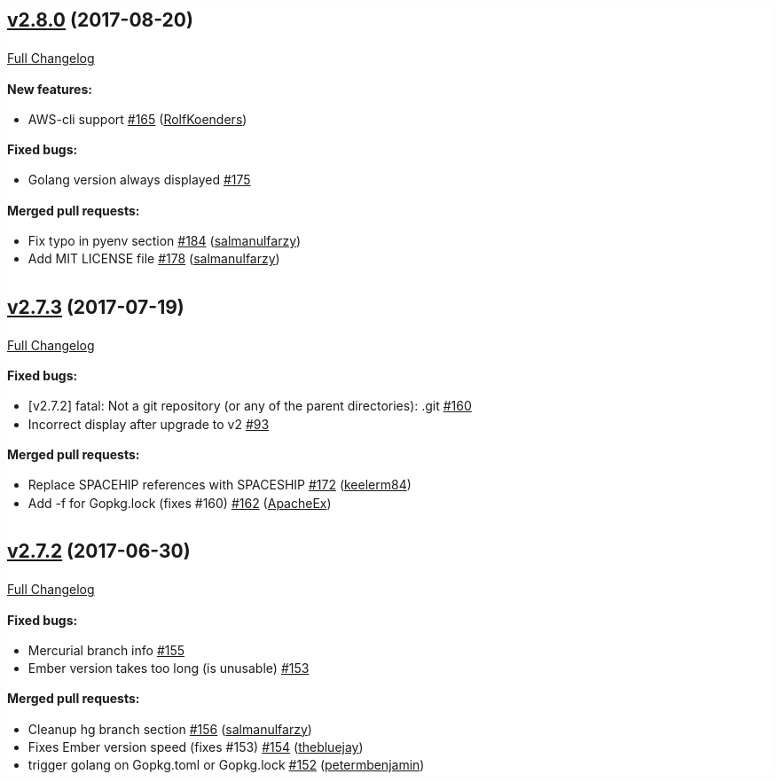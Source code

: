## [v2.8.0](https://github.com/denysdovhan/spaceship-prompt/tree/v2.8.0) (2017-08-20)

[Full Changelog](https://github.com/denysdovhan/spaceship-prompt/compare/v2.7.3...v2.8.0)

**New features:**

- AWS-cli support [\#165](https://github.com/denysdovhan/spaceship-prompt/pull/165) ([RolfKoenders](https://github.com/RolfKoenders))

**Fixed bugs:**

- Golang version always displayed [\#175](https://github.com/denysdovhan/spaceship-prompt/issues/175)

**Merged pull requests:**

- Fix typo in pyenv section [\#184](https://github.com/denysdovhan/spaceship-prompt/pull/184) ([salmanulfarzy](https://github.com/salmanulfarzy))
- Add MIT LICENSE file [\#178](https://github.com/denysdovhan/spaceship-prompt/pull/178) ([salmanulfarzy](https://github.com/salmanulfarzy))

## [v2.7.3](https://github.com/denysdovhan/spaceship-prompt/tree/v2.7.3) (2017-07-19)

[Full Changelog](https://github.com/denysdovhan/spaceship-prompt/compare/v2.7.2...v2.7.3)

**Fixed bugs:**

- \[v2.7.2\] fatal: Not a git repository \(or any of the parent directories\): .git [\#160](https://github.com/denysdovhan/spaceship-prompt/issues/160)
- Incorrect display after upgrade to v2 [\#93](https://github.com/denysdovhan/spaceship-prompt/issues/93)

**Merged pull requests:**

- Replace SPACEHIP references with SPACESHIP [\#172](https://github.com/denysdovhan/spaceship-prompt/pull/172) ([keelerm84](https://github.com/keelerm84))
- Add -f for Gopkg.lock \(fixes \#160\) [\#162](https://github.com/denysdovhan/spaceship-prompt/pull/162) ([ApacheEx](https://github.com/ApacheEx))

## [v2.7.2](https://github.com/denysdovhan/spaceship-prompt/tree/v2.7.2) (2017-06-30)

[Full Changelog](https://github.com/denysdovhan/spaceship-prompt/compare/v2.7.1...v2.7.2)

**Fixed bugs:**

- Mercurial branch info [\#155](https://github.com/denysdovhan/spaceship-prompt/issues/155)
- Ember version takes too long \(is unusable\) [\#153](https://github.com/denysdovhan/spaceship-prompt/issues/153)

**Merged pull requests:**

- Cleanup hg branch section [\#156](https://github.com/denysdovhan/spaceship-prompt/pull/156) ([salmanulfarzy](https://github.com/salmanulfarzy))
- Fixes Ember version speed \(fixes \#153\) [\#154](https://github.com/denysdovhan/spaceship-prompt/pull/154) ([thebluejay](https://github.com/thebluejay))
- trigger golang on Gopkg.toml or Gopkg.lock [\#152](https://github.com/denysdovhan/spaceship-prompt/pull/152) ([petermbenjamin](https://github.com/petermbenjamin))
